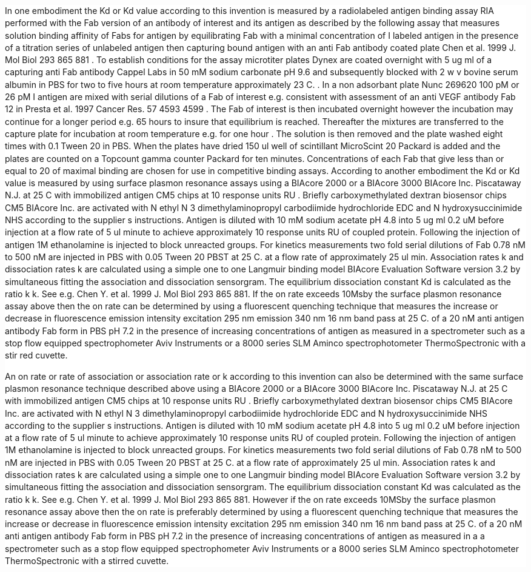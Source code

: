 In one embodiment the Kd or Kd value according to this invention is measured by a radiolabeled antigen binding assay RIA performed with the Fab version of an antibody of interest and its antigen as described by the following assay that measures solution binding affinity of Fabs for antigen by equilibrating Fab with a minimal concentration of I labeled antigen in the presence of a titration series of unlabeled antigen then capturing bound antigen with an anti Fab antibody coated plate Chen et al. 1999 J. Mol Biol 293 865 881 . To establish conditions for the assay microtiter plates Dynex are coated overnight with 5 ug ml of a capturing anti Fab antibody Cappel Labs in 50 mM sodium carbonate pH 9.6 and subsequently blocked with 2 w v bovine serum albumin in PBS for two to five hours at room temperature approximately 23 C. . In a non adsorbant plate Nunc 269620 100 pM or 26 pM I antigen are mixed with serial dilutions of a Fab of interest e.g. consistent with assessment of an anti VEGF antibody Fab 12 in Presta et al. 1997 Cancer Res. 57 4593 4599 . The Fab of interest is then incubated overnight however the incubation may continue for a longer period e.g. 65 hours to insure that equilibrium is reached. Thereafter the mixtures are transferred to the capture plate for incubation at room temperature e.g. for one hour . The solution is then removed and the plate washed eight times with 0.1 Tween 20 in PBS. When the plates have dried 150 ul well of scintillant MicroScint 20 Packard is added and the plates are counted on a Topcount gamma counter Packard for ten minutes. Concentrations of each Fab that give less than or equal to 20 of maximal binding are chosen for use in competitive binding assays. According to another embodiment the Kd or Kd value is measured by using surface plasmon resonance assays using a BIAcore 2000 or a BIAcore 3000 BIAcore Inc. Piscataway N.J. at 25 C with immobilized antigen CM5 chips at 10 response units RU . Briefly carboxymethylated dextran biosensor chips CM5 BIAcore Inc. are activated with N ethyl N 3 dimethylaminopropyl carbodiimide hydrochloride EDC and N hydroxysuccinimide NHS according to the supplier s instructions. Antigen is diluted with 10 mM sodium acetate pH 4.8 into 5 ug ml 0.2 uM before injection at a flow rate of 5 ul minute to achieve approximately 10 response units RU of coupled protein. Following the injection of antigen 1M ethanolamine is injected to block unreacted groups. For kinetics measurements two fold serial dilutions of Fab 0.78 nM to 500 nM are injected in PBS with 0.05 Tween 20 PBST at 25 C. at a flow rate of approximately 25 ul min. Association rates k and dissociation rates k are calculated using a simple one to one Langmuir binding model BIAcore Evaluation Software version 3.2 by simultaneous fitting the association and dissociation sensorgram. The equilibrium dissociation constant Kd is calculated as the ratio k k. See e.g. Chen Y. et al. 1999 J. Mol Biol 293 865 881. If the on rate exceeds 10Msby the surface plasmon resonance assay above then the on rate can be determined by using a fluorescent quenching technique that measures the increase or decrease in fluorescence emission intensity excitation 295 nm emission 340 nm 16 nm band pass at 25 C. of a 20 nM anti antigen antibody Fab form in PBS pH 7.2 in the presence of increasing concentrations of antigen as measured in a spectrometer such as a stop flow equipped spectrophometer Aviv Instruments or a 8000 series SLM Aminco spectrophotometer ThermoSpectronic with a stir red cuvette.

An on rate or rate of association or association rate or k according to this invention can also be determined with the same surface plasmon resonance technique described above using a BIAcore 2000 or a BIAcore 3000 BIAcore Inc. Piscataway N.J. at 25 C with immobilized antigen CM5 chips at 10 response units RU . Briefly carboxymethylated dextran biosensor chips CM5 BIAcore Inc. are activated with N ethyl N 3 dimethylaminopropyl carbodiimide hydrochloride EDC and N hydroxysuccinimide NHS according to the supplier s instructions. Antigen is diluted with 10 mM sodium acetate pH 4.8 into 5 ug ml 0.2 uM before injection at a flow rate of 5 ul minute to achieve approximately 10 response units RU of coupled protein. Following the injection of antigen 1M ethanolamine is injected to block unreacted groups. For kinetics measurements two fold serial dilutions of Fab 0.78 nM to 500 nM are injected in PBS with 0.05 Tween 20 PBST at 25 C. at a flow rate of approximately 25 ul min. Association rates k and dissociation rates k are calculated using a simple one to one Langmuir binding model BIAcore Evaluation Software version 3.2 by simultaneous fitting the association and dissociation sensorgram. The equilibrium dissociation constant Kd was calculated as the ratio k k. See e.g. Chen Y. et al. 1999 J. Mol Biol 293 865 881. However if the on rate exceeds 10MSby the surface plasmon resonance assay above then the on rate is preferably determined by using a fluorescent quenching technique that measures the increase or decrease in fluorescence emission intensity excitation 295 nm emission 340 nm 16 nm band pass at 25 C. of a 20 nM anti antigen antibody Fab form in PBS pH 7.2 in the presence of increasing concentrations of antigen as measured in a a spectrometer such as a stop flow equipped spectrophometer Aviv Instruments or a 8000 series SLM Aminco spectrophotometer ThermoSpectronic with a stirred cuvette.
